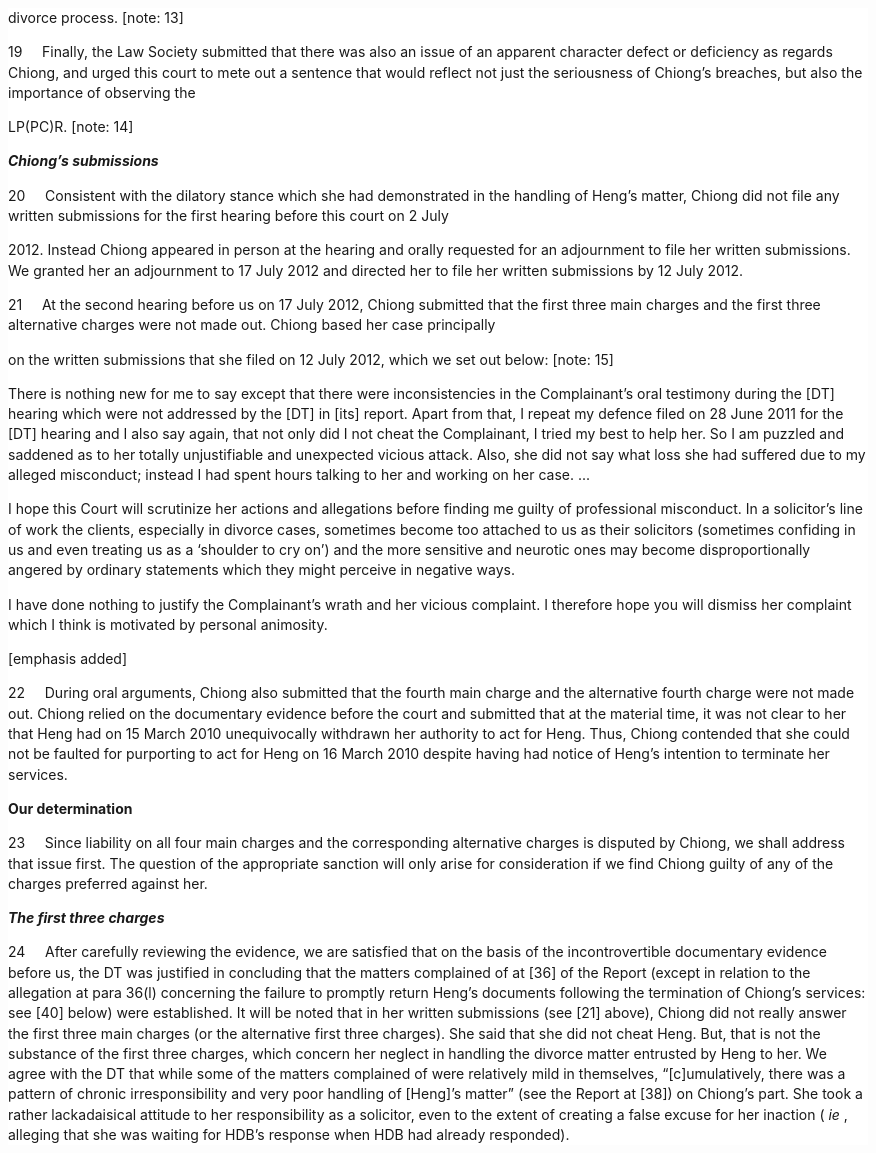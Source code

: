 divorce process. [note: 13] 

19     Finally, the Law Society submitted that there was also an issue of an apparent character defect or deficiency as regards Chiong, and urged this court to mete out a sentence that would reflect not just the seriousness of Chiong’s breaches, but also the importance of observing the 

LP(PC)R. [note: 14] 

**_Chiong’s submissions_** 

20     Consistent with the dilatory stance which she had demonstrated in the handling of Heng’s matter, Chiong did not file any written submissions for the first hearing before this court on 2 July 

2012\. Instead Chiong appeared in person at the hearing and orally requested for an adjournment to file her written submissions. We granted her an adjournment to 17 July 2012 and directed her to file her written submissions by 12 July 2012. 

21     At the second hearing before us on 17 July 2012, Chiong submitted that the first three main charges and the first three alternative charges were not made out. Chiong based her case principally 

on the written submissions that she filed on 12 July 2012, which we set out below: [note: 15] 


 There is nothing new for me to say except that there were inconsistencies in the Complainant’s oral testimony during the [DT] hearing which were not addressed by the [DT] in [its] report. Apart from that, I repeat my defence filed on 28 June 2011 for the [DT] hearing and I also say again, that not only did I not cheat the Complainant, I tried my best to help her. So I am puzzled and saddened as to her totally unjustifiable and unexpected vicious attack. Also, she did not say what loss she had suffered due to my alleged misconduct; instead I had spent hours talking to her and working on her case. ... 

 I hope this Court will scrutinize her actions and allegations before finding me guilty of professional misconduct. In a solicitor’s line of work the clients, especially in divorce cases, sometimes become too attached to us as their solicitors (sometimes confiding in us and even treating us as a ‘shoulder to cry on’) and the more sensitive and neurotic ones may become disproportionally angered by ordinary statements which they might perceive in negative ways. 

 I have done nothing to justify the Complainant’s wrath and her vicious complaint. I therefore hope you will dismiss her complaint which I think is motivated by personal animosity. 

 [emphasis added] 

22     During oral arguments, Chiong also submitted that the fourth main charge and the alternative fourth charge were not made out. Chiong relied on the documentary evidence before the court and submitted that at the material time, it was not clear to her that Heng had on 15 March 2010 unequivocally withdrawn her authority to act for Heng. Thus, Chiong contended that she could not be faulted for purporting to act for Heng on 16 March 2010 despite having had notice of Heng’s intention to terminate her services. 

**Our determination** 

23     Since liability on all four main charges and the corresponding alternative charges is disputed by Chiong, we shall address that issue first. The question of the appropriate sanction will only arise for consideration if we find Chiong guilty of any of the charges preferred against her. 

**_The first three charges_** 

24     After carefully reviewing the evidence, we are satisfied that on the basis of the incontrovertible documentary evidence before us, the DT was justified in concluding that the matters complained of at [36] of the Report (except in relation to the allegation at para 36(l) concerning the failure to promptly return Heng’s documents following the termination of Chiong’s services: see [40] below) were established. It will be noted that in her written submissions (see [21] above), Chiong did not really answer the first three main charges (or the alternative first three charges). She said that she did not cheat Heng. But, that is not the substance of the first three charges, which concern her neglect in handling the divorce matter entrusted by Heng to her. We agree with the DT that while some of the matters complained of were relatively mild in themselves, “[c]umulatively, there was a pattern of chronic irresponsibility and very poor handling of [Heng]’s matter” (see the Report at [38]) on Chiong’s part. She took a rather lackadaisical attitude to her responsibility as a solicitor, even to the extent of creating a false excuse for her inaction ( _ie_ , alleging that she was waiting for HDB’s response when HDB had already responded). 
